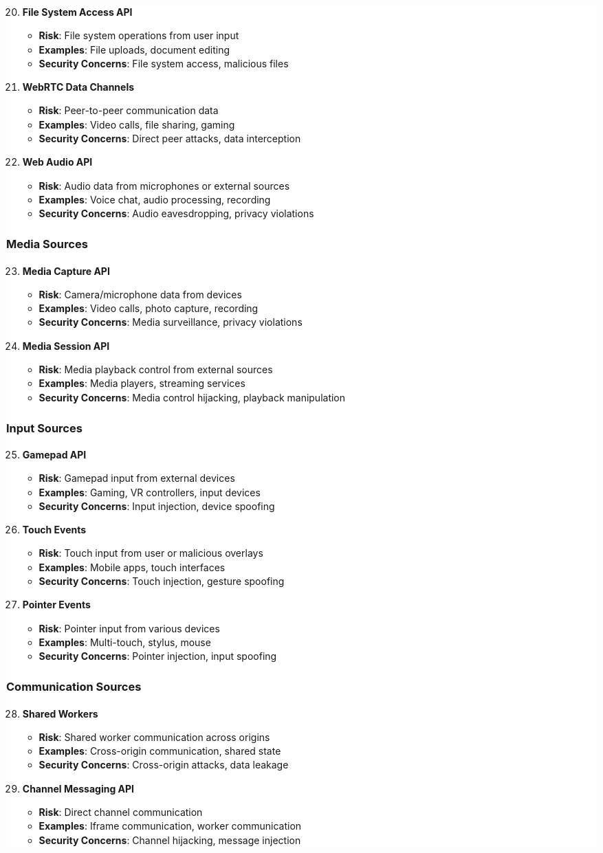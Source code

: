 20. **File System Access API**
    - **Risk**: File system operations from user input
    - **Examples**: File uploads, document editing
    - **Security Concerns**: File system access, malicious files

21. **WebRTC Data Channels**
    - **Risk**: Peer-to-peer communication data
    - **Examples**: Video calls, file sharing, gaming
    - **Security Concerns**: Direct peer attacks, data interception

22. **Web Audio API**
    - **Risk**: Audio data from microphones or external sources
    - **Examples**: Voice chat, audio processing, recording
    - **Security Concerns**: Audio eavesdropping, privacy violations

### Media Sources
23. **Media Capture API**
    - **Risk**: Camera/microphone data from devices
    - **Examples**: Video calls, photo capture, recording
    - **Security Concerns**: Media surveillance, privacy violations

24. **Media Session API**
    - **Risk**: Media playback control from external sources
    - **Examples**: Media players, streaming services
    - **Security Concerns**: Media control hijacking, playback manipulation

### Input Sources
25. **Gamepad API**
    - **Risk**: Gamepad input from external devices
    - **Examples**: Gaming, VR controllers, input devices
    - **Security Concerns**: Input injection, device spoofing

26. **Touch Events**
    - **Risk**: Touch input from user or malicious overlays
    - **Examples**: Mobile apps, touch interfaces
    - **Security Concerns**: Touch injection, gesture spoofing

27. **Pointer Events**
    - **Risk**: Pointer input from various devices
    - **Examples**: Multi-touch, stylus, mouse
    - **Security Concerns**: Pointer injection, input spoofing

### Communication Sources
28. **Shared Workers**
    - **Risk**: Shared worker communication across origins
    - **Examples**: Cross-origin communication, shared state
    - **Security Concerns**: Cross-origin attacks, data leakage

29. **Channel Messaging API**
    - **Risk**: Direct channel communication
    - **Examples**: Iframe communication, worker communication
    - **Security Concerns**: Channel hijacking, message injection
